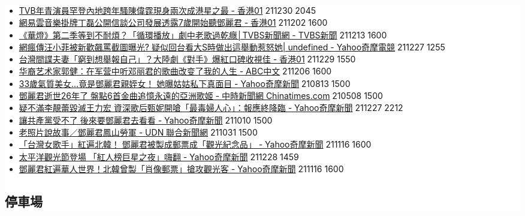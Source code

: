 - [TVB年青演員罕登內地跨年騷陳偉霆現身兩次成港星之最 - 香港01](https://www.hk01.com/%E5%8D%B3%E6%99%82%E5%A8%9B%E6%A8%82/718212/tvb%E5%B9%B4%E9%9D%92%E6%BC%94%E5%93%A1%E7%BD%95%E7%99%BB%E5%85%A7%E5%9C%B0%E8%B7%A8%E5%B9%B4%E9%A8%B7-%E9%99%B3%E5%81%89%E9%9C%86%E7%8F%BE%E8%BA%AB%E5%85%A9%E6%AC%A1%E6%88%90%E6%B8%AF%E6%98%9F%E4%B9%8B%E6%9C%80 "TVB年青演員罕登內地跨年騷陳偉霆現身兩次成港星之最 - 香港01") 211230 2045
- [網易雲音樂掛牌丁磊公開信談公司發展透露7歲開始聽鄧麗君 - 香港01](https://www.hk01.com/%E8%B2%A1%E7%B6%93%E5%BF%AB%E8%A8%8A/707497/%E7%B6%B2%E6%98%93%E9%9B%B2%E9%9F%B3%E6%A8%82%E6%8E%9B%E7%89%8C-%E4%B8%81%E7%A3%8A%E5%85%AC%E9%96%8B%E4%BF%A1%E8%AB%87%E5%85%AC%E5%8F%B8%E7%99%BC%E5%B1%95-%E9%80%8F%E9%9C%B27%E6%AD%B2%E9%96%8B%E5%A7%8B%E8%81%BD%E9%84%A7%E9%BA%97%E5%90%9B "網易雲音樂掛牌丁磊公開信談公司發展透露7歲開始聽鄧麗君 - 香港01") 211202 1600
- [《華燈》第二季等到不耐煩？「循環播放」劇中老歌過乾癮│TVBS新聞網 - TVBS新聞](https://news.tvbs.com.tw/entertainment/1659421 "《華燈》第二季等到不耐煩？「循環播放」劇中老歌過乾癮│TVBS新聞網 - TVBS新聞") 211213 1600
- [網瘋傳汪小菲被新歡飆罵截圖曝光? 疑似回台看大S時做出這舉動惹怒她| undefined - Yahoo奇摩電競](https://tw.yahoo.com/tv/%E7%B6%B2%E7%98%8B%E5%82%B3%E6%B1%AA%E5%B0%8F%E8%8F%B2%E8%A2%AB%E6%96%B0%E6%AD%A1%E9%A3%86%E7%BD%B5%E6%88%AA%E5%9C%96%E6%9B%9D%E5%85%89-%E7%96%91%E4%BC%BC%E5%9B%9E%E5%8F%B0%E7%9C%8B%E5%A4%A7s%E6%99%82%E5%81%9A%E5%87%BA%E9%80%99%E8%88%89%E5%8B%95%E6%83%B9%E6%80%92%E5%A5%B9-045542026.html "網瘋傳汪小菲被新歡飆罵截圖曝光? 疑似回台看大S時做出這舉動惹怒她| undefined - Yahoo奇摩電競") 211227 1255
- [台灣間諜夫妻「窮到想舉報自己」？大陸劇《對手》爆紅口碑收視佳 - 香港01](https://www.hk01.com/%E5%8D%B3%E6%99%82%E4%B8%AD%E5%9C%8B/717366/%E5%8F%B0%E7%81%A3%E9%96%93%E8%AB%9C%E5%A4%AB%E5%A6%BB-%E7%AA%AE%E5%88%B0%E6%83%B3%E8%88%89%E5%A0%B1%E8%87%AA%E5%B7%B1-%E5%A4%A7%E9%99%B8%E5%8A%87-%E5%B0%8D%E6%89%8B-%E7%88%86%E7%B4%85%E5%8F%A3%E7%A2%91%E6%94%B6%E8%A6%96%E4%BD%B3 "台灣間諜夫妻「窮到想舉報自己」？大陸劇《對手》爆紅口碑收視佳 - 香港01") 211229 1550
- [华裔艺术家郭健：在军营中听邓丽君的歌曲改变了我的人生 - ABC中文](https://www.abc.net.au/chinese/2021-12-07/former-chinese-soldier-jian-guo-and-teresa-teng/100677890 "华裔艺术家郭健：在军营中听邓丽君的歌曲改变了我的人生 - ABC中文") 211206 1600
- [33歲氣質美女…竟是鄧麗君親姪女！ 她曝姑姑私下真面目 - Yahoo奇摩新聞](https://tw.news.yahoo.com/33%E6%AD%B2%E6%B0%A3%E8%B3%AA%E7%BE%8E%E5%A5%B3-%E7%AB%9F%E6%98%AF%E9%84%A7%E9%BA%97%E5%90%9B%E8%A6%AA%E5%A7%AA%E5%A5%B3-%E5%A5%B9%E6%9B%9D%E5%A7%91%E5%A7%91%E7%A7%81%E4%B8%8B%E7%9C%9F%E9%9D%A2%E7%9B%AE-203000429.html "33歲氣質美女…竟是鄧麗君親姪女！ 她曝姑姑私下真面目 - Yahoo奇摩新聞") 210813 1500
- [鄧麗君逝世26年了 盤點6首金曲追憶永遠的亞洲歌姬 - 中時新聞網 Chinatimes.com](https://www.chinatimes.com/realtimenews/20210508000004-260404 "鄧麗君逝世26年了 盤點6首金曲追憶永遠的亞洲歌姬 - 中時新聞網 Chinatimes.com") 210508 1500
- [疑不滿李靚蕾毀滅王力宏 資深歌后甄妮開嗆「最毒婦人心」：報應終降臨 - Yahoo奇摩新聞](https://tw.news.yahoo.com/%E7%96%91%E4%B8%8D%E6%BB%BF%E6%9D%8E%E9%9D%9A%E8%95%BE%E6%AF%80%E6%BB%85%E7%8E%8B%E5%8A%9B%E5%AE%8F-%E8%B3%87%E6%B7%B1%E6%AD%8C%E5%90%8E%E7%94%84%E5%A6%AE%E9%96%8B%E5%97%86-%E6%9C%80%E6%AF%92%E5%A9%A6%E4%BA%BA%E5%BF%83-%E5%A0%B1%E6%87%89%E7%B5%82%E9%99%8D%E8%87%A8-105803559.html "疑不滿李靚蕾毀滅王力宏 資深歌后甄妮開嗆「最毒婦人心」：報應終降臨 - Yahoo奇摩新聞") 211227 2212
- [讓共產黨受不了 後來要鄧麗君去看看 - Yahoo奇摩新聞](https://tw.news.yahoo.com/%E8%AE%93%E5%85%B1%E7%94%A2%E9%BB%A8%E5%8F%97%E4%B8%8D%E4%BA%86-%E5%BE%8C%E4%BE%86%E8%A6%81%E9%84%A7%E9%BA%97%E5%90%9B%E5%8E%BB%E7%9C%8B%E7%9C%8B-112502228.html "讓共產黨受不了 後來要鄧麗君去看看 - Yahoo奇摩新聞") 211010 1500
- [老照片說故事／鄧麗君鳳山勞軍 - UDN 聯合新聞網](https://udn.com/news/story/122449/5855519 "老照片說故事／鄧麗君鳳山勞軍 - UDN 聯合新聞網") 211031 1500
- [「台灣女歌手」紅遍北韓！ 鄧麗君被製成郵票成「觀光紀念品」 - Yahoo奇摩新聞](https://tw.news.yahoo.com/%E5%8F%B0%E7%81%A3%E5%A5%B3%E6%AD%8C%E6%89%8B-%E7%B4%85%E9%81%8D%E5%8C%97%E9%9F%93-%E9%84%A7%E9%BA%97%E5%90%9B%E8%A2%AB%E8%A3%BD%E6%88%90%E9%83%B5%E7%A5%A8%E6%88%90-%E8%A7%80%E5%85%89%E7%B4%80%E5%BF%B5%E5%93%81-053519097.html "「台灣女歌手」紅遍北韓！ 鄧麗君被製成郵票成「觀光紀念品」 - Yahoo奇摩新聞") 211116 1600
- [太平洋觀光節登場 「紅人榜巨星之夜」嗨翻 - Yahoo奇摩新聞](https://tw.news.yahoo.com/%E5%A4%AA%E5%B9%B3%E6%B4%8B%E8%A7%80%E5%85%89%E7%AF%80%E7%99%BB%E5%A0%B4-%E7%B4%85%E4%BA%BA%E6%A6%9C%E5%B7%A8%E6%98%9F%E4%B9%8B%E5%A4%9C-%E5%97%A8%E7%BF%BB-065920636.html "太平洋觀光節登場 「紅人榜巨星之夜」嗨翻 - Yahoo奇摩新聞") 211228 1459
- [鄧麗君紅遍華人世界！北韓曾製「肖像郵票」搶攻觀光客 - Yahoo奇摩新聞](https://tw.news.yahoo.com/%E9%84%A7%E9%BA%97%E5%90%9B%E7%B4%85%E9%81%8D%E8%8F%AF%E4%BA%BA%E4%B8%96%E7%95%8C-%E5%8C%97%E9%9F%93%E6%9B%BE%E8%A3%BD-%E8%82%96%E5%83%8F%E9%83%B5%E7%A5%A8-%E6%90%B6%E6%94%BB%E8%A7%80%E5%85%89%E5%AE%A2-113839559.html "鄧麗君紅遍華人世界！北韓曾製「肖像郵票」搶攻觀光客 - Yahoo奇摩新聞") 211116 1600

## 停車場
